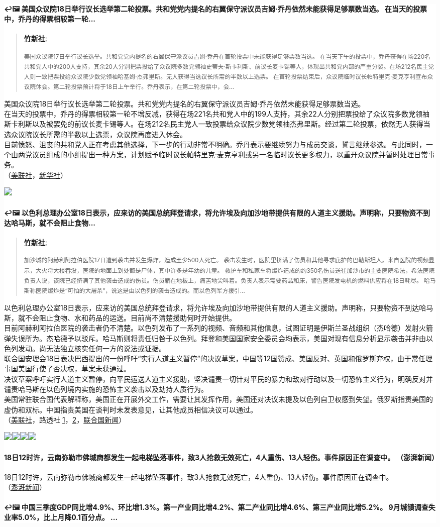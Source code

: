 #### ↩️🖼 美国众议院18日举行议长选举第二轮投票。共和党党内提名的右翼保守派议员吉姆·乔丹依然未能获得足够票数当选。 在当天的投票中，乔丹的得票相较第一轮...
<div class="rsshub-quote"><blockquote>                                    <p><a href="https://t.me/tnews365/28499"><b>竹新社</b>:</a></p>                                    <p><small>美国众议院17日举行议长选举。共和党党内提名的右翼保守派议员吉姆·乔丹在首轮投票中未能获得足够票数当选。 在当天下午的投票中，乔丹获得在场220名共和党人中的200人支持，其余20人分别把票投给了众议院多数党领袖史蒂夫·斯卡利斯、前议长麦卡锡等人，体现出共和党内部的严重分裂。在场212名民主党人则一致把票投给众议院少数党领袖哈基姆·杰弗里斯。无人获得当选议长所需的半数以上选票。 在首轮投票结束后，众议院临时议长帕特里克·麦克亨利宣布众议院休会。第二轮投票预计将于18日上午举行。乔丹表示，在第二轮投票中，会…</small></p>                                                                    </blockquote></div><p>美国众议院18日举行议长选举第二轮投票。共和党党内提名的右翼保守派议员吉姆·乔丹依然未能获得足够票数当选。<br>在当天的投票中，乔丹的得票相较第一轮不增反减，获得在场221名共和党人中的199人支持，其余22人分别把票投给了众议院多数党领袖斯卡利斯以及被罢免的前议长麦卡锡等人。在场212名民主党人一致投票给众议院少数党领袖杰弗里斯。经过第二轮投票，依然无人获得当选众议院议长所需的半数以上选票，众议院再度进入休会。<br>目前愤怒、沮丧的共和党人正在考虑其他选择，下一步的行动非常不明确。乔丹表示要继续努力与成员交谈，誓言继续参选。与此同时，一个由两党议员组成的小组提出一种方案，计划赋予临时议长帕特里克·麦克亨利或另一名临时议长更多权力，以重开众议院并暂时处理日常事务。<br>（<a href="https://apnews.com/article/jim-jordan-house-speaker-mccarthy-trump-994067b90a874ed46dd6a1766d89a163" target="_blank" rel="noopener" onclick="return confirm('Open this link?\n\n'+this.href);">美联社</a>，<a href="https://apnews.com/article/jim-jordan-house-speaker-mccarthy-trump-994067b90a874ed46dd6a1766d89a163" target="_blank" rel="noopener" onclick="return confirm('Open this link?\n\n'+this.href);">新华社</a>）</p><img src="https://cdn5.telegram-cdn.org/file/cB55j_5ah6CasGLUnTZ1v5gNTol6QfI44Vz3qtNnkbtbrQ1sU0jXjmICmUEbR8Bd__v2Mpc34OqmsOw5HsWMBe-rFbL9JFEDx4pjfwTQGMKE6FP8XicuPXAB4spg-O32X-Y-b-vPQBY1pBCqYiqAyXqa_HKWy4dWbiApwD4X0C24e4_7rMtxaaT2Do8lykEkHMpWMmN14q5F-KPPooCBgrWv_yg-FOy8WtVUrNF9FMUP5mdWeNY79Sby1y4rkDrifZVVAXieT0SMBzcPmQKBtMnq7ToP-vNLiPGEgF_CDRlyP7Aqg34iVkueKP_PkVtGU6TK9sAOkkLQgaqd1nJi_w.jpg" referrerpolicy="no-referrer">

#### ↩️🖼 以色利总理办公室18日表示，应来访的美国总统拜登请求，将允许埃及向加沙地带提供有限的人道主义援助。声明称，只要物资不到达哈马斯，就不会阻止食物...
<div class="rsshub-quote"><blockquote>                                    <p><a href="https://t.me/tnews365/28495"><b>竹新社</b>:</a></p>                                    <p><small>加沙城的阿赫利阿拉伯医院17日遭到袭击并发生爆炸，造成至少500人死亡。 袭击发生时，医院里挤满了伤员和其他寻求庇护的巴勒斯坦人。来自医院的视频显示，大火将大楼吞没，医院的地面上到处都是尸体，其中许多是年幼的儿童。 救护车和私家车将爆炸造成的约350名伤员送往加沙市的主要医院希法，希法医院负责人说，该院已经挤满了其他袭击造成的伤员。伤员躺在地板上，痛苦地尖叫着。负责人表示需要药品和床，警告医院发电机的燃料供应将在18日耗尽。 哈马斯称医院爆炸是“可怕的大屠杀”，说这是由以色列的袭击造成的。而以色列军方援引…</small></p>                                                                    </blockquote></div><p></p><div class="tgme_widget_message_text js-message_text" dir="auto">以色利总理办公室18日表示，应来访的美国总统拜登请求，将允许埃及向加沙地带提供有限的人道主义援助。声明称，只要物资不到达哈马斯，就不会阻止食物、水和药品的运送。目前尚不清楚援助何时开始提供。<br>目前阿赫利阿拉伯医院的袭击者仍不清楚。以色列发布了一系列的视频、音频和其他信息，试图证明是伊斯兰圣战组织（杰哈德）发射火箭弹失误所为。杰哈德予以驳斥。哈马斯则将责任归咎于以色列。拜登和美国国家安全委员会均表示，美国对现有信息分析显示袭击并非由以色列发动。尚无法独立核实任何一方的说法或证据。<br>联合国安理会18日表决巴西提出的一份呼吁“实行人道主义暂停”的决议草案，中国等12国赞成、美国反对、英国和俄罗斯弃权，由于常任理事国美国行使了否决权，草案未获通过。<br>决议草案呼吁实行人道主义暂停，向平民运送人道主义援助，坚决谴责一切针对平民的暴力和敌对行动以及一切恐怖主义行为，明确反对并谴责哈马斯在以色列境内实施的恐怖主义袭击以及劫持人质行为。 <br>美国常驻联合国代表解释称，美国正在开展外交工作，需要让其发挥作用，美国还对决议未提及以色列自卫权感到失望。俄罗斯指责美国的虚伪和双标。中国指责美国在谈判时未发表意见，让其他成员相信决议可以通过。<br>（<a href="https://apnews.com/article/israel-palestinians-gaza-hamas-war-biden-hospital-d9606e0ead1f8c4e9fd00b602ed14a38" target="_blank" rel="noopener" onclick="return confirm('Open this link?\n\n'+this.href);">美联社</a>，路透社 <a href="https://www.reuters.com/world/us-analysis-shows-israel-not-responsible-hospital-explosion-white-house-2023-10-18/" target="_blank" rel="noopener" onclick="return confirm('Open this link?\n\n'+this.href);">1</a>，<a href="https://www.reuters.com/world/us-vetoes-un-security-council-action-israel-gaza-2023-10-18/" target="_blank" rel="noopener" onclick="return confirm('Open this link?\n\n'+this.href);">2</a>，<a href="https://news.un.org/zh/story/2023/10/1123107" target="_blank" rel="noopener" onclick="return confirm('Open this link?\n\n'+this.href);">联合国新闻</a>）</div><p></p><img src="https://cdn5.telegram-cdn.org/file/Z0u1rFzYv_ljyOobPsqkPdFLAdQrFM3CZrTyLL3SiiAKfBNfrBf3Xo-AjT4_bvhO8mXi2SvVAiGms8AOF93w--G9Y3KdTLEW4KmIwmKZHK-Y_EZ4IaqTKcqNahXLNFv4OSWrpVxrHVmuxV4-gwrGdCjkAJRUPVva46II1jt8sORTGQ7UKgcs4W9z3ixUHEG5x4zp5yudv3W0wlmo80U-S-gZH4Uu8X0tGag496Ye6-LE-LtYTy3ofZ6Vp5DorAs32ouOyr0MzoGRVmkmABWCp_kD4jone2do5pqqp-DDM0ARegvOcPdF1OflHsbZDNorVmyXXmPNa7fKyc7Qs5pz9A.jpg" referrerpolicy="no-referrer"><img src="https://cdn5.telegram-cdn.org/file/syVH3CVvO0yb1C89j89dkqeQmAsaG0vctVx2nfHop2LdjrPg97clSCBsmEY4LBbvUafqXrVUdup30h2YlL3WAVl2g4GSmcweO2S5uaGnnKPaM896M8M-FHEY9AMmYBVUQ_jVN-Pz6wZ7EdoJWa-lgyH2z1HuMXdh056pc9Z9mNb4tGvk2q14sboJwfH1i1PxbLIE7cbtASf2OtHqPpN5Ml023J6XOiX2qd1kLxTcE7XuhTO30yeAnd1HdrkfTHz2qOz4MWF54RY5HtPxsMqQEIbP3Klw8ofGGtt3WBrUVtDQrKZVIFuPFRvoGokiUaskbSBgLjXxLBhqbQI-jExW3w.jpg" referrerpolicy="no-referrer"><img src="https://cdn5.telegram-cdn.org/file/SNx4Ze8wANUIjYwo5833EwXxvMdyIChy_Z6u2dhi6Z6vgQXnW8zo4x4II3SXeady-DhiTTesNLfbzbUFsadILE40xpeTjiR7L_Ci99heHFPD7J2CGm2DS_alPSCADEIDNmHHfSN6VHOPEIuT3Bo-SswYNV-oJcWQBgRDpmTp5LgFgdTqezz0CZ1MAPLa0XzyIxir4EZ-5ZD3d49z1boiTvRLLhcbGVW7-06klI2qA3aIR8ik-rvR6X7z1_bvlha9i-3JhzlRl_B6fu8cmpRLUXSaxRxaGkmxo-_cha9gCfGYF-tBMpqpQnaRJn-tiymHogCFjs16FvVDidPQduYg4w.jpg" referrerpolicy="no-referrer"><img src="https://cdn5.telegram-cdn.org/file/YS-w9GYM3_IiKgm_DJ3hiVpQbTjJbNSj9YgmmS_8aBpAmv3s9v92uE_xD0M65GAbB4Z6lNR4j78q3o0HvBMT1vXdeQ-RbpSpOVzyG9FdJ2SWSiWFvwNGU8OJHZ0_687PZj-NbdNPuON2W021VuxLr8AocqCisnJR6D3tTZ72LvwRKMiCLBHvrPwhLt3FSwf8JMlPOWxRPbVY4HAfhKGqEW3zMk1dMv6yfVJ8cdynSoI9qkzEHTEeX2-eENWfM3qMHoZ6KqUgxNf5xMbN-o6uC78KJlhhMl-kz8huN0Mb5xIe7r4tg9kChpF12GwpAviP49NWLMcvMmV1xTSME2hZlw.jpg" referrerpolicy="no-referrer">

#### 18日12时许，云南弥勒市佛城商都发生一起电梯坠落事件，致3人抢救无效死亡，4人重伤、13人轻伤。事件原因正在调查中。 （澎湃新闻）
<p>18日12时许，云南弥勒市佛城商都发生一起电梯坠落事件，致3人抢救无效死亡，4人重伤、13人轻伤。事件原因正在调查中。<br>（<a href="https://www.thepaper.cn/newsDetail_forward_24974764" target="_blank" rel="noopener" onclick="return confirm('Open this link?\n\n'+this.href);">澎湃新闻</a>）</p>

#### ↩️🖼 中国三季度GDP同比增4.9%、环比增1.3%。第一产业同比增4.2%、第二产业同比增4.6%、第三产业同比增5.2%。 9月城镇调查失业率5.0%，比上月降0.1百分点。 ...